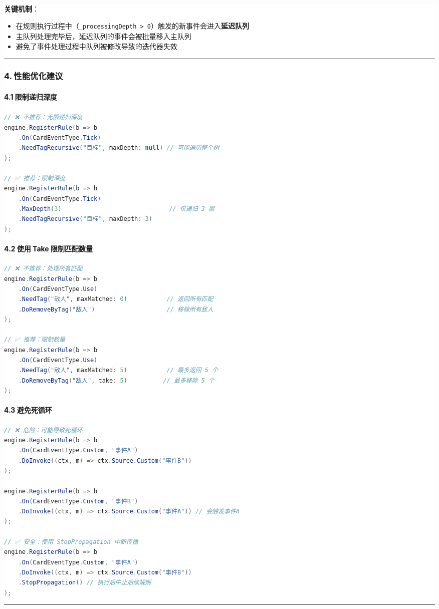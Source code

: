 **关键机制**：
- 在规则执行过程中（`_processingDepth > 0`）触发的新事件会进入**延迟队列**
- 主队列处理完毕后，延迟队列的事件会被批量移入主队列
- 避免了事件处理过程中队列被修改导致的迭代器失效

---

### 4. 性能优化建议

#### 4.1 限制递归深度

```csharp
// ❌ 不推荐：无限递归深度
engine.RegisterRule(b => b
    .On(CardEventType.Tick)
    .NeedTagRecursive("目标", maxDepth: null) // 可能遍历整个树
);

// ✅ 推荐：限制深度
engine.RegisterRule(b => b
    .On(CardEventType.Tick)
    .MaxDepth(3)                              // 仅递归 3 层
    .NeedTagRecursive("目标", maxDepth: 3)
);
```

#### 4.2 使用 Take 限制匹配数量

```csharp
// ❌ 不推荐：处理所有匹配
engine.RegisterRule(b => b
    .On(CardEventType.Use)
    .NeedTag("敌人", maxMatched: 0)           // 返回所有匹配
    .DoRemoveByTag("敌人")                    // 移除所有敌人
);

// ✅ 推荐：限制数量
engine.RegisterRule(b => b
    .On(CardEventType.Use)
    .NeedTag("敌人", maxMatched: 5)           // 最多返回 5 个
    .DoRemoveByTag("敌人", take: 5)          // 最多移除 5 个
);
```

#### 4.3 避免死循环

```csharp
// ❌ 危险：可能导致死循环
engine.RegisterRule(b => b
    .On(CardEventType.Custom, "事件A")
    .DoInvoke((ctx, m) => ctx.Source.Custom("事件B"))
);

engine.RegisterRule(b => b
    .On(CardEventType.Custom, "事件B")
    .DoInvoke((ctx, m) => ctx.Source.Custom("事件A")) // 会触发事件A
);

// ✅ 安全：使用 StopPropagation 中断传播
engine.RegisterRule(b => b
    .On(CardEventType.Custom, "事件A")
    .DoInvoke((ctx, m) => ctx.Source.Custom("事件B"))
    .StopPropagation() // 执行后中止后续规则
);
```

---
